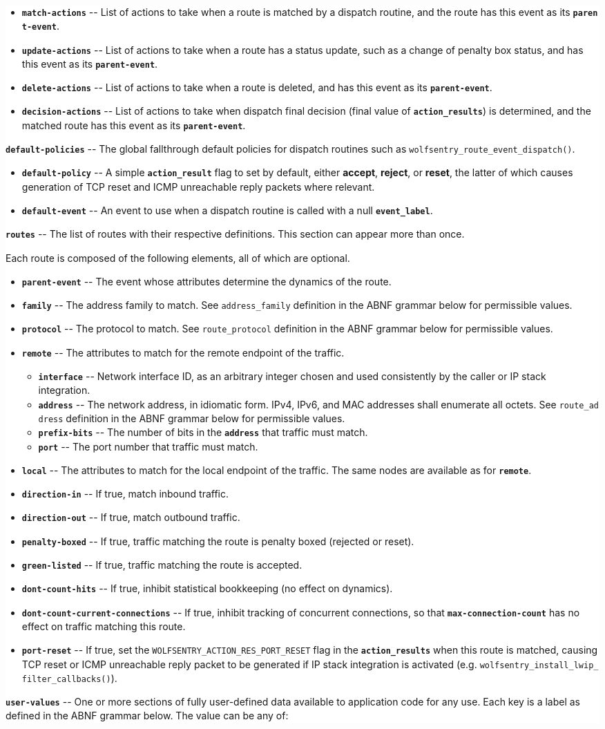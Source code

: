 * **`match-actions`** -- List of actions to take when a route is matched by a dispatch routine, and the route has this event as its **`parent-event`**.

* **`update-actions`** -- List of actions to take when a route has a status update, such as a change of penalty box status, and has this event as its **`parent-event`**.

* **`delete-actions`** -- List of actions to take when a route is deleted, and has this event as its **`parent-event`**.

* **`decision-actions`** -- List of actions to take when dispatch final decision (final value of **`action_results`**) is determined, and the matched route has this event as its **`parent-event`**.

**`default-policies`** -- The global fallthrough default policies for dispatch routines such as `wolfsentry_route_event_dispatch()`.

* **`default-policy`** -- A simple **`action_result`** flag to set by default, either **accept**, **reject**, or **reset**, the latter of which causes generation of TCP reset and ICMP unreachable reply packets where relevant.

* **`default-event`** -- An event to use when a dispatch routine is called with a null **`event_label`**.

**`routes`** -- The list of routes with their respective definitions.  This section can appear more than once.

Each route is composed of the following elements, all of which are optional.

* **`parent-event`** -- The event whose attributes determine the dynamics of the route.

* **`family`** -- The address family to match.  See `address_family` definition in the ABNF grammar below for permissible values.

* **`protocol`** -- The protocol to match.  See `route_protocol` definition in the ABNF grammar below for permissible values.

* **`remote`** -- The attributes to match for the remote endpoint of the traffic.
    * **`interface`** -- Network interface ID, as an arbitrary integer chosen and used consistently by the caller or IP stack integration.
    * **`address`** -- The network address, in idiomatic form.  IPv4, IPv6, and MAC addresses shall enumerate all octets.  See `route_address` definition in the ABNF grammar below for permissible values.
    * **`prefix-bits`** -- The number of bits in the **`address`** that traffic must match.
    * **`port`** -- The port number that traffic must match.

* **`local`** -- The attributes to match for the local endpoint of the traffic.  The same nodes are available as for **`remote`**.
* **`direction-in`** -- If true, match inbound traffic.
* **`direction-out`** -- If true, match outbound traffic.
* **`penalty-boxed`** -- If true, traffic matching the route is penalty boxed (rejected or reset).
* **`green-listed`** -- If true, traffic matching the route is accepted.
* **`dont-count-hits`** -- If true, inhibit statistical bookkeeping (no effect on dynamics).
* **`dont-count-current-connections`** -- If true, inhibit tracking of concurrent connections, so that **`max-connection-count`** has no effect on traffic matching this route.
* **`port-reset`** -- If true, set the `WOLFSENTRY_ACTION_RES_PORT_RESET` flag in the **`action_results`** when this route is matched, causing TCP reset or ICMP unreachable reply packet to be generated if IP stack integration is activated (e.g. `wolfsentry_install_lwip_filter_callbacks()`).

**`user-values`** -- One or more sections of fully user-defined data available to application code for any use.  Each key is a label as defined in the ABNF grammar below.  The value can be any of:
